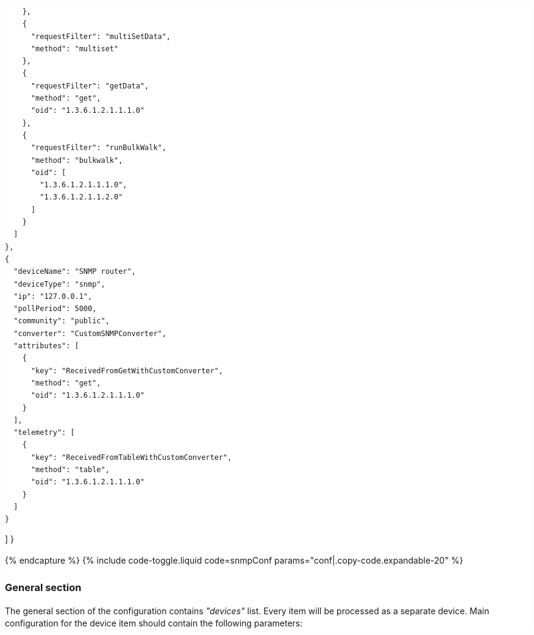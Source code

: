         },
        {
          "requestFilter": "multiSetData",
          "method": "multiset"
        },
        {
          "requestFilter": "getData",
          "method": "get",
          "oid": "1.3.6.1.2.1.1.1.0"
        },
        {
          "requestFilter": "runBulkWalk",
          "method": "bulkwalk",
          "oid": [
            "1.3.6.1.2.1.1.1.0",
            "1.3.6.1.2.1.1.2.0"
          ]
        }
      ]
    },
    {
      "deviceName": "SNMP router",
      "deviceType": "snmp",
      "ip": "127.0.0.1",
      "pollPeriod": 5000,
      "community": "public",
      "converter": "CustomSNMPConverter",
      "attributes": [
        {
          "key": "ReceivedFromGetWithCustomConverter",
          "method": "get",
          "oid": "1.3.6.1.2.1.1.1.0"
        }
      ],
      "telemetry": [
        {
          "key": "ReceivedFromTableWithCustomConverter",
          "method": "table",
          "oid": "1.3.6.1.2.1.1.1.0"
        }
      ]
    }
  ]
}

{% endcapture %}
{% include code-toggle.liquid code=snmpConf params="conf|.copy-code.expandable-20" %}

### General section

The general section of the configuration contains *"devices"* list. Every item will be processed as a separate device.
Main configuration for the device item should contain the following parameters:  
